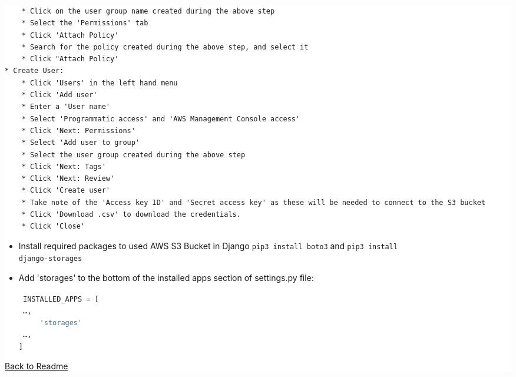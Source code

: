         * Click on the user group name created during the above step
        * Select the 'Permissions' tab
        * Click 'Attach Policy'
        * Search for the policy created during the above step, and select it
        * Click "Attach Policy'
    * Create User:
        * Click 'Users' in the left hand menu
        * Click 'Add user'
        * Enter a 'User name'
        * Select 'Programmatic access' and 'AWS Management Console access'
        * Click 'Next: Permissions'
        * Select 'Add user to group'
        * Select the user group created during the above step
        * Click 'Next: Tags'
        * Click 'Next: Review'
        * Click 'Create user'
        * Take note of the 'Access key ID' and 'Secret access key' as these will be needed to connect to the S3 bucket
        * Click 'Download .csv' to download the credentials.
        * Click 'Close'
* Install required packages to used AWS S3 Bucket in Django <code>pip3 install boto3</code> and <code>pip3 install django-storages</code>
* Add 'storages' to the bottom of the installed apps section of settings.py file:

   ```python
    INSTALLED_APPS = [
    …,
        'storages'
    …,
   ]
   ```


[Back to Readme](README.md)